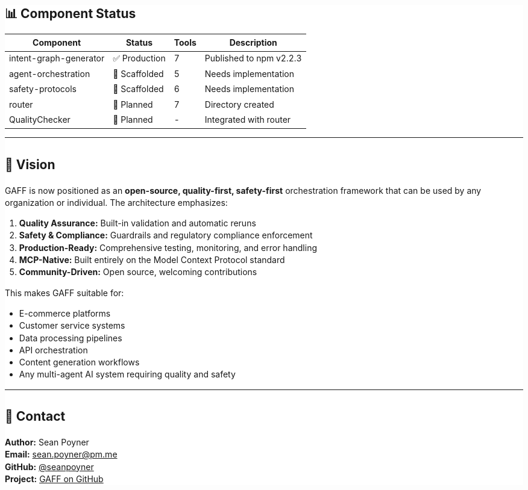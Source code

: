 
## 📊 Component Status

| Component | Status | Tools | Description |
|-----------|--------|-------|-------------|
| intent-graph-generator | ✅ Production | 7 | Published to npm v2.2.3 |
| agent-orchestration | 🚧 Scaffolded | 5 | Needs implementation |
| safety-protocols | 🚧 Scaffolded | 6 | Needs implementation |
| router | 📝 Planned | 7 | Directory created |
| QualityChecker | 📝 Planned | - | Integrated with router |

---

## 🎯 Vision

GAFF is now positioned as an **open-source, quality-first, safety-first** orchestration framework that can be used by any organization or individual. The architecture emphasizes:

1. **Quality Assurance:** Built-in validation and automatic reruns
2. **Safety & Compliance:** Guardrails and regulatory compliance enforcement
3. **Production-Ready:** Comprehensive testing, monitoring, and error handling
4. **MCP-Native:** Built entirely on the Model Context Protocol standard
5. **Community-Driven:** Open source, welcoming contributions

This makes GAFF suitable for:
- E-commerce platforms
- Customer service systems
- Data processing pipelines
- API orchestration
- Content generation workflows
- Any multi-agent AI system requiring quality and safety

---

## 📧 Contact

**Author:** Sean Poyner  
**Email:** sean.poyner@pm.me  
**GitHub:** [@seanpoyner](https://github.com/seanpoyner)  
**Project:** [GAFF on GitHub](https://github.com/seanpoyner/gaff)

